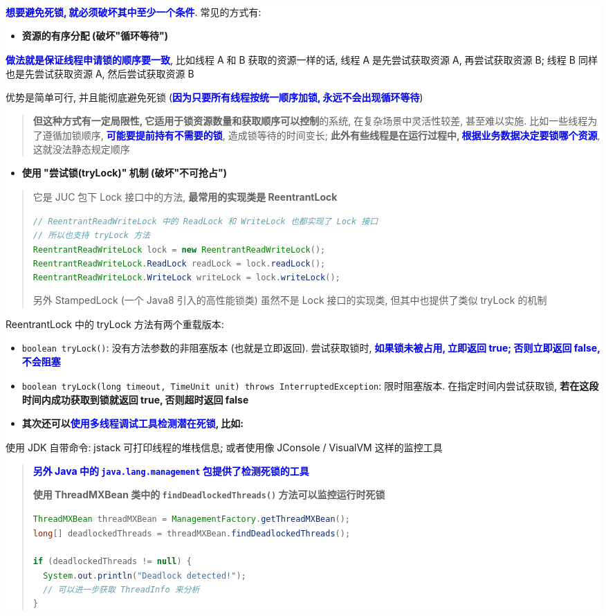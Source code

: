 **<font style="color:blue">想要避免死锁, 就必须破坏其中至少一个条件</font>**. 常见的方式有:



- **资源的有序分配 (破坏"循环等待")**

**<font style="color:blue">做法就是保证线程申请锁的顺序要一致</font>**, 比如线程 A 和 B 获取的资源一样的话, 线程 A 是先尝试获取资源 A, 再尝试获取资源 B; 线程 B 同样也是先尝试获取资源 A, 然后尝试获取资源 B

优势是简单可行, 并且能彻底避免死锁 (**<font style="color:blue">因为只要所有线程按统一顺序加锁, 永远不会出现循环等待</font>**)

> **但这种方式有一定局限性, 它适用于锁资源数量和获取顺序可以控制**的系统, 在复杂场景中灵活性较差, 甚至难以实施. 比如一些线程为了遵循加锁顺序, **<font style="color:blue">可能要提前持有不需要的锁</font>**, 造成锁等待的时间变长; **此外有些线程是在运行过程中, <font style="color:blue">根据业务数据决定要锁哪个资源</font>**, 这就没法静态规定顺序



- **使用 "尝试锁(tryLock)" 机制 (破坏"不可抢占")**

> 它是 JUC 包下 Lock 接口中的方法, **最常用的实现类是 ReentrantLock**
>
> ```java
> // ReentrantReadWriteLock 中的 ReadLock 和 WriteLock 也都实现了 Lock 接口
> // 所以也支持 tryLock 方法
> ReentrantReadWriteLock lock = new ReentrantReadWriteLock();
> ReentrantReadWriteLock.ReadLock readLock = lock.readLock();
> ReentrantReadWriteLock.WriteLock writeLock = lock.writeLock();
> ```
>
> 另外 StampedLock (一个 Java8 引入的高性能锁类) 虽然不是 Lock 接口的实现类, 但其中也提供了类似 tryLock 的机制

ReentrantLock 中的 tryLock 方法有两个重载版本:

- `boolean tryLock()`: 没有方法参数的非阻塞版本 (也就是立即返回). 尝试获取锁时, **<font style="color:blue">如果锁未被占用, 立即返回 true; 否则立即返回 false, 不会阻塞</font>**
- `boolean tryLock(long timeout, TimeUnit unit) throws InterruptedException`: 限时阻塞版本. 在指定时间内尝试获取锁, **若在这段时间内成功获取到锁就返回 true, 否则超时返回 false**



- **其次还可以<font style="color:blue">使用多线程调试工具检测潜在死锁</font>, 比如:**

使用 JDK 自带命令: jstack 可打印线程的堆栈信息; 或者使用像 JConsole / VisualVM 这样的监控工具

> **<font style="color:blue">另外 Java 中的 `java.lang.management` 包提供了检测死锁的工具</font>**
>
> **使用 ThreadMXBean 类中的 `findDeadlockedThreads()` 方法可以监控运行时死锁**
>
> ```java
> ThreadMXBean threadMXBean = ManagementFactory.getThreadMXBean();
> long[] deadlockedThreads = threadMXBean.findDeadlockedThreads();
> 
> if (deadlockedThreads != null) {
> 	System.out.println("Deadlock detected!");
> 	// 可以进一步获取 ThreadInfo 来分析
> }
> ```



